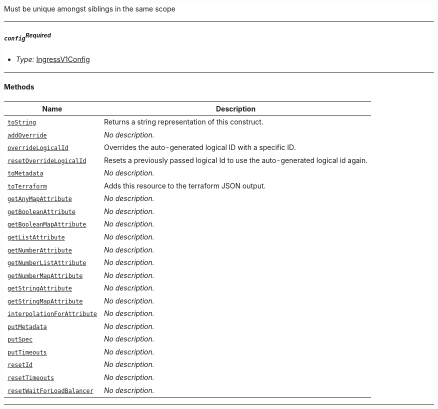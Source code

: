 Must be unique amongst siblings in the same scope

---

##### `config`<sup>Required</sup> <a name="config" id="@cdktf/provider-kubernetes.ingressV1.IngressV1.Initializer.parameter.config"></a>

- *Type:* <a href="#@cdktf/provider-kubernetes.ingressV1.IngressV1Config">IngressV1Config</a>

---

#### Methods <a name="Methods" id="Methods"></a>

| **Name** | **Description** |
| --- | --- |
| <code><a href="#@cdktf/provider-kubernetes.ingressV1.IngressV1.toString">toString</a></code> | Returns a string representation of this construct. |
| <code><a href="#@cdktf/provider-kubernetes.ingressV1.IngressV1.addOverride">addOverride</a></code> | *No description.* |
| <code><a href="#@cdktf/provider-kubernetes.ingressV1.IngressV1.overrideLogicalId">overrideLogicalId</a></code> | Overrides the auto-generated logical ID with a specific ID. |
| <code><a href="#@cdktf/provider-kubernetes.ingressV1.IngressV1.resetOverrideLogicalId">resetOverrideLogicalId</a></code> | Resets a previously passed logical Id to use the auto-generated logical id again. |
| <code><a href="#@cdktf/provider-kubernetes.ingressV1.IngressV1.toMetadata">toMetadata</a></code> | *No description.* |
| <code><a href="#@cdktf/provider-kubernetes.ingressV1.IngressV1.toTerraform">toTerraform</a></code> | Adds this resource to the terraform JSON output. |
| <code><a href="#@cdktf/provider-kubernetes.ingressV1.IngressV1.getAnyMapAttribute">getAnyMapAttribute</a></code> | *No description.* |
| <code><a href="#@cdktf/provider-kubernetes.ingressV1.IngressV1.getBooleanAttribute">getBooleanAttribute</a></code> | *No description.* |
| <code><a href="#@cdktf/provider-kubernetes.ingressV1.IngressV1.getBooleanMapAttribute">getBooleanMapAttribute</a></code> | *No description.* |
| <code><a href="#@cdktf/provider-kubernetes.ingressV1.IngressV1.getListAttribute">getListAttribute</a></code> | *No description.* |
| <code><a href="#@cdktf/provider-kubernetes.ingressV1.IngressV1.getNumberAttribute">getNumberAttribute</a></code> | *No description.* |
| <code><a href="#@cdktf/provider-kubernetes.ingressV1.IngressV1.getNumberListAttribute">getNumberListAttribute</a></code> | *No description.* |
| <code><a href="#@cdktf/provider-kubernetes.ingressV1.IngressV1.getNumberMapAttribute">getNumberMapAttribute</a></code> | *No description.* |
| <code><a href="#@cdktf/provider-kubernetes.ingressV1.IngressV1.getStringAttribute">getStringAttribute</a></code> | *No description.* |
| <code><a href="#@cdktf/provider-kubernetes.ingressV1.IngressV1.getStringMapAttribute">getStringMapAttribute</a></code> | *No description.* |
| <code><a href="#@cdktf/provider-kubernetes.ingressV1.IngressV1.interpolationForAttribute">interpolationForAttribute</a></code> | *No description.* |
| <code><a href="#@cdktf/provider-kubernetes.ingressV1.IngressV1.putMetadata">putMetadata</a></code> | *No description.* |
| <code><a href="#@cdktf/provider-kubernetes.ingressV1.IngressV1.putSpec">putSpec</a></code> | *No description.* |
| <code><a href="#@cdktf/provider-kubernetes.ingressV1.IngressV1.putTimeouts">putTimeouts</a></code> | *No description.* |
| <code><a href="#@cdktf/provider-kubernetes.ingressV1.IngressV1.resetId">resetId</a></code> | *No description.* |
| <code><a href="#@cdktf/provider-kubernetes.ingressV1.IngressV1.resetTimeouts">resetTimeouts</a></code> | *No description.* |
| <code><a href="#@cdktf/provider-kubernetes.ingressV1.IngressV1.resetWaitForLoadBalancer">resetWaitForLoadBalancer</a></code> | *No description.* |

---